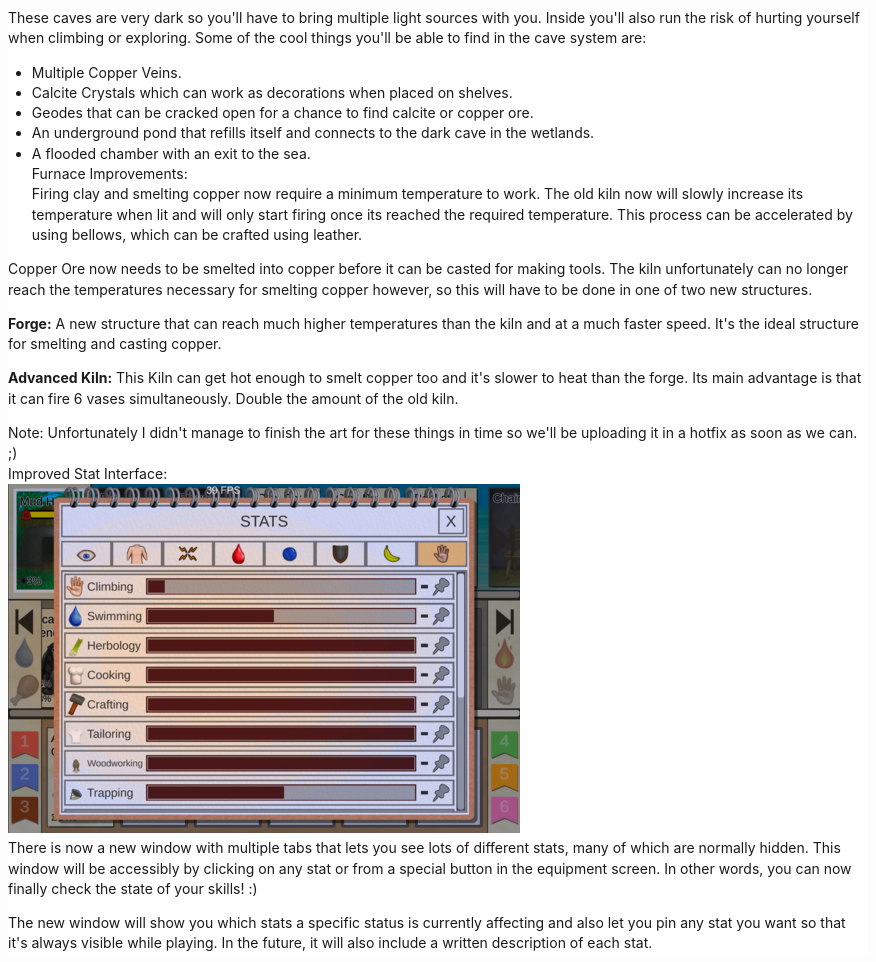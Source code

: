 These caves are very dark so you'll have to bring multiple light sources with you. Inside you'll also run the risk of hurting yourself when climbing or exploring.
Some of the cool things you'll be able to find in the cave system are:
- Multiple Copper Veins.
- Calcite Crystals which can work as decorations when placed on shelves.
- Geodes that can be cracked open for a chance to find calcite or copper ore.
- An underground pond that refills itself and connects to the dark cave in the wetlands.
- A flooded chamber with an exit to the sea.  
Furnace Improvements:  
Firing clay and smelting copper now require a minimum temperature to work. The old kiln now will slowly increase its temperature when lit and will only start firing once its reached the required temperature. This process can be accelerated by using bellows, which can be crafted using leather.

Copper Ore now needs to be smelted into copper before it can be casted for making tools.
The kiln unfortunately can no longer reach the temperatures necessary for smelting copper however, so this will have to be done in one of two new structures.

<b>Forge:</b>
A new structure that can reach much higher temperatures than the kiln and at a much faster speed. It's the ideal structure for smelting and casting copper.

<b>Advanced Kiln:</b>
This Kiln can get hot enough to smelt copper too and it's slower to heat than the forge. Its main advantage is that it can fire 6 vases simultaneously. Double the amount of the old kiln.

Note: Unfortunately I didn't manage to finish the art for these things in time so we'll be uploading it in a hotfix as soon as we can. ;)  
Improved Stat Interface:  
![](Sprite/StatsWindow.png)  
There is now a new window with multiple tabs that lets you see lots of different stats, many of which are normally hidden. This window will be accessibly by clicking on any stat or from a special button in the equipment screen.
In other words, you can now finally check the state of your skills! :)

The new window will show you which stats a specific status is currently affecting and also let you pin any stat you want so that it's always visible while playing. In the future, it will also include a written description of each stat.

